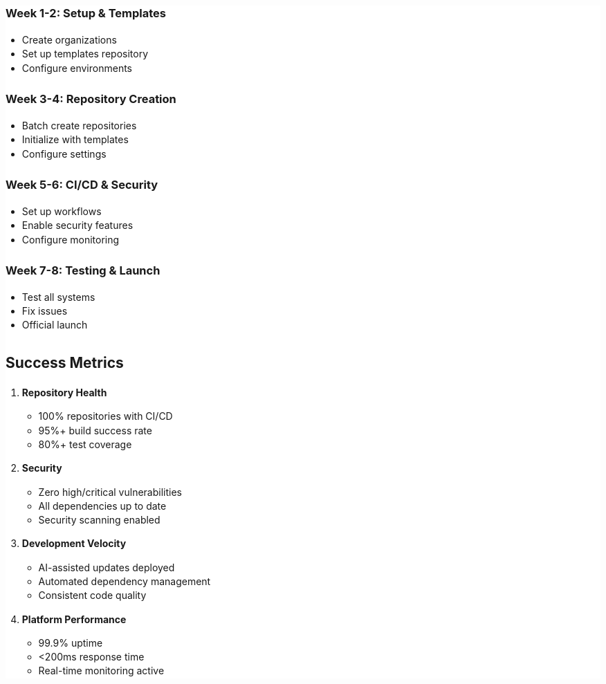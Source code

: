 ### Week 1-2: Setup & Templates
- Create organizations
- Set up templates repository
- Configure environments

### Week 3-4: Repository Creation
- Batch create repositories
- Initialize with templates
- Configure settings

### Week 5-6: CI/CD & Security
- Set up workflows
- Enable security features
- Configure monitoring

### Week 7-8: Testing & Launch
- Test all systems
- Fix issues
- Official launch

## Success Metrics

1. **Repository Health**
   - 100% repositories with CI/CD
   - 95%+ build success rate
   - 80%+ test coverage

2. **Security**
   - Zero high/critical vulnerabilities
   - All dependencies up to date
   - Security scanning enabled

3. **Development Velocity**
   - AI-assisted updates deployed
   - Automated dependency management
   - Consistent code quality

4. **Platform Performance**
   - 99.9% uptime
   - <200ms response time
   - Real-time monitoring active